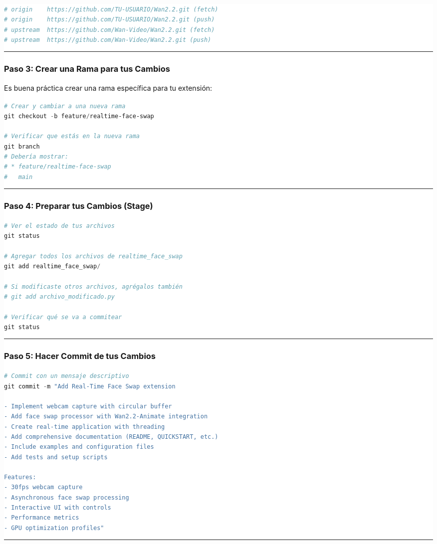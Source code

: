 ```powershell
# origin    https://github.com/TU-USUARIO/Wan2.2.git (fetch)
# origin    https://github.com/TU-USUARIO/Wan2.2.git (push)
# upstream  https://github.com/Wan-Video/Wan2.2.git (fetch)
# upstream  https://github.com/Wan-Video/Wan2.2.git (push)
```

---

### Paso 3: Crear una Rama para tus Cambios

Es buena práctica crear una rama específica para tu extensión:

```powershell
# Crear y cambiar a una nueva rama
git checkout -b feature/realtime-face-swap

# Verificar que estás en la nueva rama
git branch
# Debería mostrar:
# * feature/realtime-face-swap
#   main
```

---

### Paso 4: Preparar tus Cambios (Stage)

```powershell
# Ver el estado de tus archivos
git status

# Agregar todos los archivos de realtime_face_swap
git add realtime_face_swap/

# Si modificaste otros archivos, agrégalos también
# git add archivo_modificado.py

# Verificar qué se va a commitear
git status
```

---

### Paso 5: Hacer Commit de tus Cambios

```powershell
# Commit con un mensaje descriptivo
git commit -m "Add Real-Time Face Swap extension

- Implement webcam capture with circular buffer
- Add face swap processor with Wan2.2-Animate integration
- Create real-time application with threading
- Add comprehensive documentation (README, QUICKSTART, etc.)
- Include examples and configuration files
- Add tests and setup scripts

Features:
- 30fps webcam capture
- Asynchronous face swap processing
- Interactive UI with controls
- Performance metrics
- GPU optimization profiles"
```

---